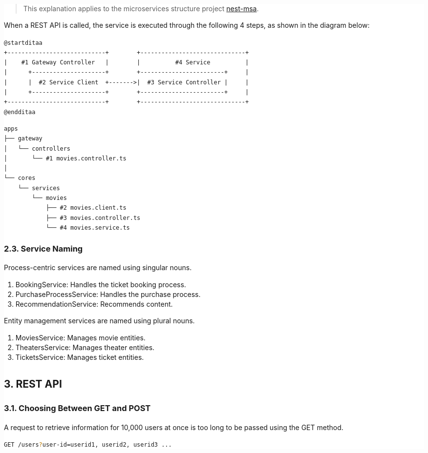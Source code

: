 > This explanation applies to the microservices structure project [nest-msa](https://github.com/mannercode/nest-msa).

When a REST API is called, the service is executed through the following 4 steps, as shown in the diagram below:

```plantuml
@startditaa
+----------------------------+        +------------------------------+
|    #1 Gateway Controller   |        |          #4 Service          |
|      +---------------------+        +------------------------+     |
|      |  #2 Service Client  +------->|  #3 Service Controller |     |
|      +---------------------+        +------------------------+     |
+----------------------------+        +------------------------------+
@endditaa
```

```
apps
├── gateway
│   └── controllers
│       └── #1 movies.controller.ts
│
└── cores
    └── services
        └── movies
            ├── #2 movies.client.ts
            ├── #3 movies.controller.ts
            └── #4 movies.service.ts
```

### 2.3. Service Naming

Process-centric services are named using singular nouns.

1.  BookingService: Handles the ticket booking process.
2.  PurchaseProcessService: Handles the purchase process.
3.  RecommendationService: Recommends content.

Entity management services are named using plural nouns.

1.  MoviesService: Manages movie entities.
2.  TheatersService: Manages theater entities.
3.  TicketsService: Manages ticket entities.

## 3\. REST API

### 3.1. Choosing Between GET and POST

A request to retrieve information for 10,000 users at once is too long to be passed using the GET method.

```sh
GET /users?user-id=userid1, userid2, userid3 ...
```
